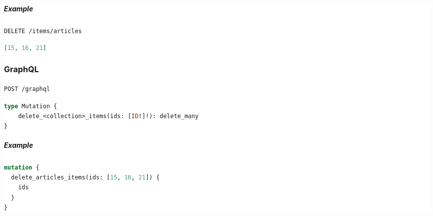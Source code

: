 ##### Example

```
DELETE /items/articles
```

```json
[15, 16, 21]
```

### GraphQL

```
POST /graphql
```

```graphql
type Mutation {
	delete_<collection>_items(ids: [ID!]!): delete_many
}
```

##### Example

```graphql
mutation {
  delete_articles_items(ids: [15, 16, 21]) {
    ids
  }
}
```

</div>
</div>

